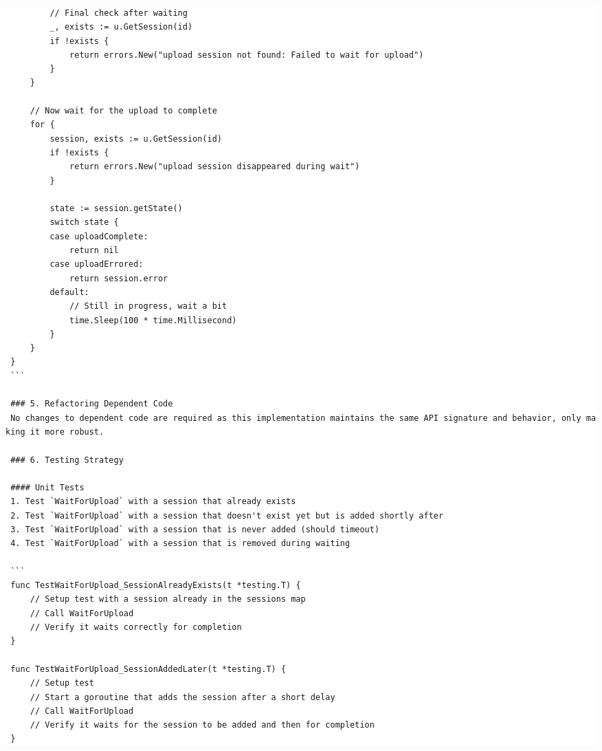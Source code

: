              // Final check after waiting
             _, exists := u.GetSession(id)
             if !exists {
                 return errors.New("upload session not found: Failed to wait for upload")
             }
         }

         // Now wait for the upload to complete
         for {
             session, exists := u.GetSession(id)
             if !exists {
                 return errors.New("upload session disappeared during wait")
             }

             state := session.getState()
             switch state {
             case uploadComplete:
                 return nil
             case uploadErrored:
                 return session.error
             default:
                 // Still in progress, wait a bit
                 time.Sleep(100 * time.Millisecond)
             }
         }
     }
     ```

     ### 5. Refactoring Dependent Code
     No changes to dependent code are required as this implementation maintains the same API signature and behavior, only making it more robust.

     ### 6. Testing Strategy

     #### Unit Tests
     1. Test `WaitForUpload` with a session that already exists
     2. Test `WaitForUpload` with a session that doesn't exist yet but is added shortly after
     3. Test `WaitForUpload` with a session that is never added (should timeout)
     4. Test `WaitForUpload` with a session that is removed during waiting

     ```
     func TestWaitForUpload_SessionAlreadyExists(t *testing.T) {
         // Setup test with a session already in the sessions map
         // Call WaitForUpload
         // Verify it waits correctly for completion
     }

     func TestWaitForUpload_SessionAddedLater(t *testing.T) {
         // Setup test
         // Start a goroutine that adds the session after a short delay
         // Call WaitForUpload
         // Verify it waits for the session to be added and then for completion
     }

